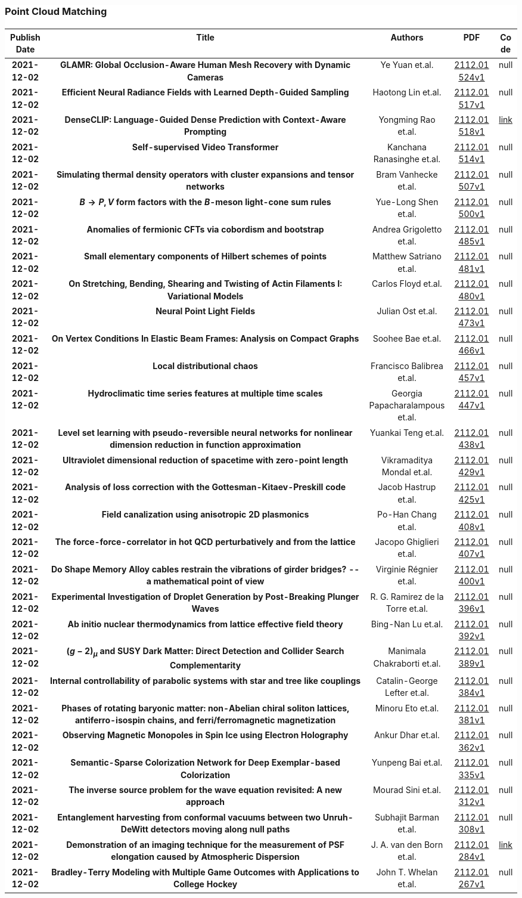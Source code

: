 ### Point Cloud Matching
|Publish Date|Title|Authors|PDF|Code|
| :---: | :---: | :---: | :---: | :---: |
|**2021-12-02**|**GLAMR: Global Occlusion-Aware Human Mesh Recovery with Dynamic Cameras**|Ye Yuan et.al.|[2112.01524v1](http://arxiv.org/abs/2112.01524v1)|null|
|**2021-12-02**|**Efficient Neural Radiance Fields with Learned Depth-Guided Sampling**|Haotong Lin et.al.|[2112.01517v1](http://arxiv.org/abs/2112.01517v1)|null|
|**2021-12-02**|**DenseCLIP: Language-Guided Dense Prediction with Context-Aware Prompting**|Yongming Rao et.al.|[2112.01518v1](http://arxiv.org/abs/2112.01518v1)|[link](https://github.com/raoyongming/denseclip)|
|**2021-12-02**|**Self-supervised Video Transformer**|Kanchana Ranasinghe et.al.|[2112.01514v1](http://arxiv.org/abs/2112.01514v1)|null|
|**2021-12-02**|**Simulating thermal density operators with cluster expansions and tensor networks**|Bram Vanhecke et.al.|[2112.01507v1](http://arxiv.org/abs/2112.01507v1)|null|
|**2021-12-02**|**$B\to P,V$ form factors with the $B$-meson light-cone sum rules**|Yue-Long Shen et.al.|[2112.01500v1](http://arxiv.org/abs/2112.01500v1)|null|
|**2021-12-02**|**Anomalies of fermionic CFTs via cobordism and bootstrap**|Andrea Grigoletto et.al.|[2112.01485v1](http://arxiv.org/abs/2112.01485v1)|null|
|**2021-12-02**|**Small elementary components of Hilbert schemes of points**|Matthew Satriano et.al.|[2112.01481v1](http://arxiv.org/abs/2112.01481v1)|null|
|**2021-12-02**|**On Stretching, Bending, Shearing and Twisting of Actin Filaments I: Variational Models**|Carlos Floyd et.al.|[2112.01480v1](http://arxiv.org/abs/2112.01480v1)|null|
|**2021-12-02**|**Neural Point Light Fields**|Julian Ost et.al.|[2112.01473v1](http://arxiv.org/abs/2112.01473v1)|null|
|**2021-12-02**|**On Vertex Conditions In Elastic Beam Frames: Analysis on Compact Graphs**|Soohee Bae et.al.|[2112.01466v1](http://arxiv.org/abs/2112.01466v1)|null|
|**2021-12-02**|**Local distributional chaos**|Francisco Balibrea et.al.|[2112.01457v1](http://arxiv.org/abs/2112.01457v1)|null|
|**2021-12-02**|**Hydroclimatic time series features at multiple time scales**|Georgia Papacharalampous et.al.|[2112.01447v1](http://arxiv.org/abs/2112.01447v1)|null|
|**2021-12-02**|**Level set learning with pseudo-reversible neural networks for nonlinear dimension reduction in function approximation**|Yuankai Teng et.al.|[2112.01438v1](http://arxiv.org/abs/2112.01438v1)|null|
|**2021-12-02**|**Ultraviolet dimensional reduction of spacetime with zero-point length**|Vikramaditya Mondal et.al.|[2112.01429v1](http://arxiv.org/abs/2112.01429v1)|null|
|**2021-12-02**|**Analysis of loss correction with the Gottesman-Kitaev-Preskill code**|Jacob Hastrup et.al.|[2112.01425v1](http://arxiv.org/abs/2112.01425v1)|null|
|**2021-12-02**|**Field canalization using anisotropic 2D plasmonics**|Po-Han Chang et.al.|[2112.01408v1](http://arxiv.org/abs/2112.01408v1)|null|
|**2021-12-02**|**The force-force-correlator in hot QCD perturbatively and from the lattice**|Jacopo Ghiglieri et.al.|[2112.01407v1](http://arxiv.org/abs/2112.01407v1)|null|
|**2021-12-02**|**Do Shape Memory Alloy cables restrain the vibrations of girder bridges? -- a mathematical point of view**|Virginie Régnier et.al.|[2112.01400v1](http://arxiv.org/abs/2112.01400v1)|null|
|**2021-12-02**|**Experimental Investigation of Droplet Generation by Post-Breaking Plunger Waves**|R. G. Ramirez de la Torre et.al.|[2112.01396v1](http://arxiv.org/abs/2112.01396v1)|null|
|**2021-12-02**|**Ab initio nuclear thermodynamics from lattice effective field theory**|Bing-Nan Lu et.al.|[2112.01392v1](http://arxiv.org/abs/2112.01392v1)|null|
|**2021-12-02**|**$(g-2)_μ$ and SUSY Dark Matter: Direct Detection and Collider Search Complementarity**|Manimala Chakraborti et.al.|[2112.01389v1](http://arxiv.org/abs/2112.01389v1)|null|
|**2021-12-02**|**Internal controllability of parabolic systems with star and tree like couplings**|Catalin-George Lefter et.al.|[2112.01384v1](http://arxiv.org/abs/2112.01384v1)|null|
|**2021-12-02**|**Phases of rotating baryonic matter: non-Abelian chiral soliton lattices, antiferro-isospin chains, and ferri/ferromagnetic magnetization**|Minoru Eto et.al.|[2112.01381v1](http://arxiv.org/abs/2112.01381v1)|null|
|**2021-12-02**|**Observing Magnetic Monopoles in Spin Ice using Electron Holography**|Ankur Dhar et.al.|[2112.01362v1](http://arxiv.org/abs/2112.01362v1)|null|
|**2021-12-02**|**Semantic-Sparse Colorization Network for Deep Exemplar-based Colorization**|Yunpeng Bai et.al.|[2112.01335v1](http://arxiv.org/abs/2112.01335v1)|null|
|**2021-12-02**|**The inverse source problem for the wave equation revisited: A new approach**|Mourad Sini et.al.|[2112.01312v1](http://arxiv.org/abs/2112.01312v1)|null|
|**2021-12-02**|**Entanglement harvesting from conformal vacuums between two Unruh-DeWitt detectors moving along null paths**|Subhajit Barman et.al.|[2112.01308v1](http://arxiv.org/abs/2112.01308v1)|null|
|**2021-12-02**|**Demonstration of an imaging technique for the measurement of PSF elongation caused by Atmospheric Dispersion**|J. A. van den Born et.al.|[2112.01284v1](http://arxiv.org/abs/2112.01284v1)|[link](https://gitlab.astro.rug.nl/born/ProjectNewton)|
|**2021-12-02**|**Bradley-Terry Modeling with Multiple Game Outcomes with Applications to College Hockey**|John T. Whelan et.al.|[2112.01267v1](http://arxiv.org/abs/2112.01267v1)|null|
